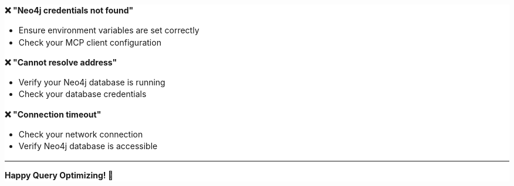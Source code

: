 **❌ "Neo4j credentials not found"**
- Ensure environment variables are set correctly
- Check your MCP client configuration

**❌ "Cannot resolve address"**
- Verify your Neo4j database is running
- Check your database credentials

**❌ "Connection timeout"**
- Check your network connection
- Verify Neo4j database is accessible

---

**Happy Query Optimizing! 🚀** 
